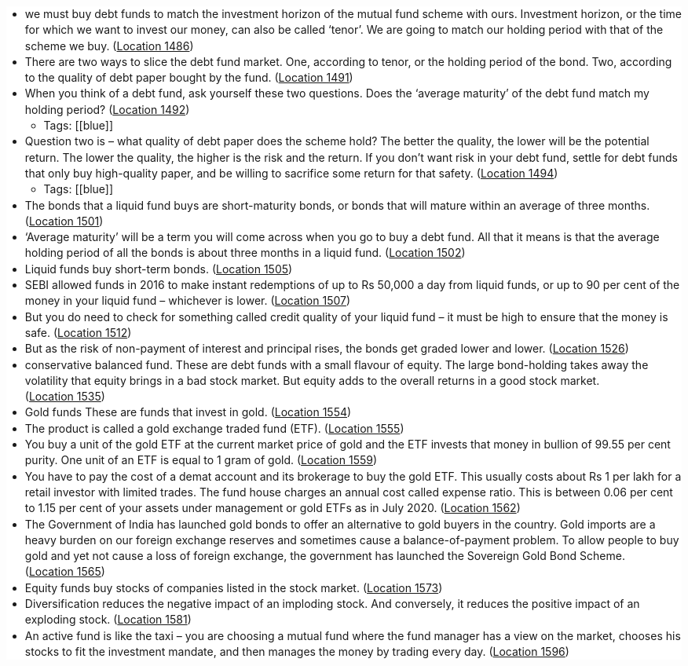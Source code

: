 - we must buy debt funds to match the investment horizon of the mutual fund scheme with ours. Investment horizon, or the time for which we want to invest our money, can also be called ‘tenor’. We are going to match our holding period with that of the scheme we buy. ([Location 1486](https://readwise.io/to_kindle?action=open&asin=B07DCHR9GG&location=1486))
- There are two ways to slice the debt fund market. One, according to tenor, or the holding period of the bond. Two, according to the quality of debt paper bought by the fund. ([Location 1491](https://readwise.io/to_kindle?action=open&asin=B07DCHR9GG&location=1491))
- When you think of a debt fund, ask yourself these two questions. Does the ‘average maturity’ of the debt fund match my holding period? ([Location 1492](https://readwise.io/to_kindle?action=open&asin=B07DCHR9GG&location=1492))
    - Tags: [[blue]] 
- Question two is – what quality of debt paper does the scheme hold? The better the quality, the lower will be the potential return. The lower the quality, the higher is the risk and the return. If you don’t want risk in your debt fund, settle for debt funds that only buy high-quality paper, and be willing to sacrifice some return for that safety. ([Location 1494](https://readwise.io/to_kindle?action=open&asin=B07DCHR9GG&location=1494))
    - Tags: [[blue]] 
- The bonds that a liquid fund buys are short-maturity bonds, or bonds that will mature within an average of three months. ([Location 1501](https://readwise.io/to_kindle?action=open&asin=B07DCHR9GG&location=1501))
- ‘Average maturity’ will be a term you will come across when you go to buy a debt fund. All that it means is that the average holding period of all the bonds is about three months in a liquid fund. ([Location 1502](https://readwise.io/to_kindle?action=open&asin=B07DCHR9GG&location=1502))
- Liquid funds buy short-term bonds. ([Location 1505](https://readwise.io/to_kindle?action=open&asin=B07DCHR9GG&location=1505))
- SEBI allowed funds in 2016 to make instant redemptions of up to Rs 50,000 a day from liquid funds, or up to 90 per cent of the money in your liquid fund – whichever is lower. ([Location 1507](https://readwise.io/to_kindle?action=open&asin=B07DCHR9GG&location=1507))
- But you do need to check for something called credit quality of your liquid fund – it must be high to ensure that the money is safe. ([Location 1512](https://readwise.io/to_kindle?action=open&asin=B07DCHR9GG&location=1512))
- But as the risk of non-payment of interest and principal rises, the bonds get graded lower and lower. ([Location 1526](https://readwise.io/to_kindle?action=open&asin=B07DCHR9GG&location=1526))
- conservative balanced fund. These are debt funds with a small flavour of equity. The large bond-holding takes away the volatility that equity brings in a bad stock market. But equity adds to the overall returns in a good stock market. ([Location 1535](https://readwise.io/to_kindle?action=open&asin=B07DCHR9GG&location=1535))
- Gold funds These are funds that invest in gold. ([Location 1554](https://readwise.io/to_kindle?action=open&asin=B07DCHR9GG&location=1554))
- The product is called a gold exchange traded fund (ETF). ([Location 1555](https://readwise.io/to_kindle?action=open&asin=B07DCHR9GG&location=1555))
- You buy a unit of the gold ETF at the current market price of gold and the ETF invests that money in bullion of 99.55 per cent purity. One unit of an ETF is equal to 1 gram of gold. ([Location 1559](https://readwise.io/to_kindle?action=open&asin=B07DCHR9GG&location=1559))
- You have to pay the cost of a demat account and its brokerage to buy the gold ETF. This usually costs about Rs 1 per lakh for a retail investor with limited trades. The fund house charges an annual cost called expense ratio. This is between 0.06 per cent to 1.15 per cent of your assets under management or gold ETFs as in July 2020. ([Location 1562](https://readwise.io/to_kindle?action=open&asin=B07DCHR9GG&location=1562))
- The Government of India has launched gold bonds to offer an alternative to gold buyers in the country. Gold imports are a heavy burden on our foreign exchange reserves and sometimes cause a balance-of-payment problem. To allow people to buy gold and yet not cause a loss of foreign exchange, the government has launched the Sovereign Gold Bond Scheme. ([Location 1565](https://readwise.io/to_kindle?action=open&asin=B07DCHR9GG&location=1565))
- Equity funds buy stocks of companies listed in the stock market. ([Location 1573](https://readwise.io/to_kindle?action=open&asin=B07DCHR9GG&location=1573))
- Diversification reduces the negative impact of an imploding stock. And conversely, it reduces the positive impact of an exploding stock. ([Location 1581](https://readwise.io/to_kindle?action=open&asin=B07DCHR9GG&location=1581))
- An active fund is like the taxi – you are choosing a mutual fund where the fund manager has a view on the market, chooses his stocks to fit the investment mandate, and then manages the money by trading every day. ([Location 1596](https://readwise.io/to_kindle?action=open&asin=B07DCHR9GG&location=1596))